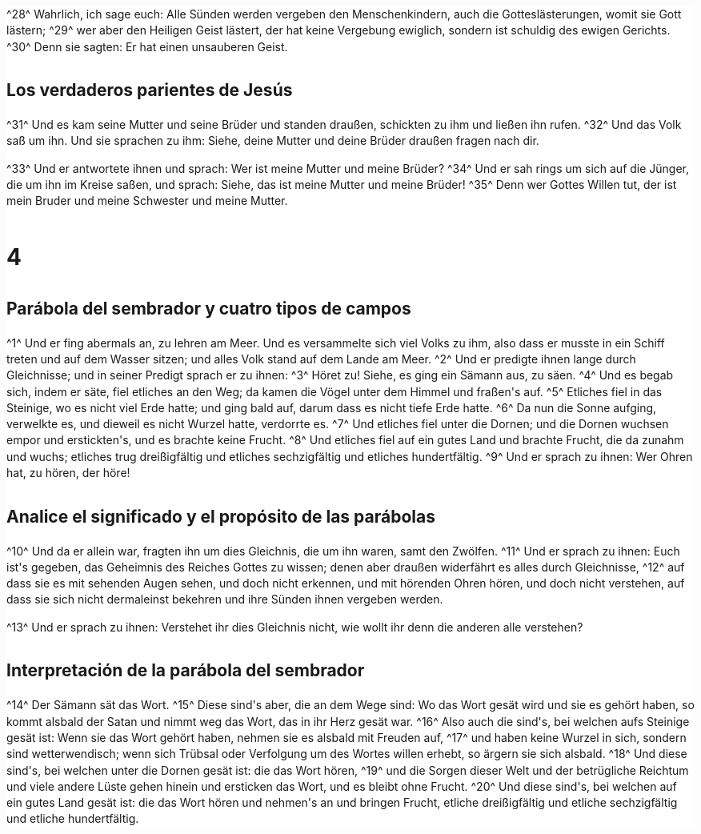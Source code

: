 ^28^ Wahrlich, ich sage euch: Alle Sünden werden vergeben den Menschenkindern, auch die Gotteslästerungen, womit sie Gott lästern; ^29^ wer aber den Heiligen Geist lästert, der hat keine Vergebung ewiglich, sondern ist schuldig des ewigen Gerichts. ^30^ Denn sie sagten: Er hat einen unsauberen Geist. 

## Los verdaderos parientes de Jesús
^31^ Und es kam seine Mutter und seine Brüder und standen draußen, schickten zu ihm und ließen ihn rufen. ^32^ Und das Volk saß um ihn. Und sie sprachen zu ihm: Siehe, deine Mutter und deine Brüder draußen fragen nach dir. 

^33^ Und er antwortete ihnen und sprach: Wer ist meine Mutter und meine Brüder? ^34^ Und er sah rings um sich auf die Jünger, die um ihn im Kreise saßen, und sprach: Siehe, das ist meine Mutter und meine Brüder! ^35^ Denn wer Gottes Willen tut, der ist mein Bruder und meine Schwester und meine Mutter.

# 4
## Parábola del sembrador y cuatro tipos de campos
^1^ Und er fing abermals an, zu lehren am Meer. Und es versammelte sich viel Volks zu ihm, also dass er musste in ein Schiff treten und auf dem Wasser sitzen; und alles Volk stand auf dem Lande am Meer. ^2^ Und er predigte ihnen lange durch Gleichnisse; und in seiner Predigt sprach er zu ihnen: ^3^ Höret zu! Siehe, es ging ein Sämann aus, zu säen. ^4^ Und es begab sich, indem er säte, fiel etliches an den Weg; da kamen die Vögel unter dem Himmel und fraßen's auf. ^5^ Etliches fiel in das Steinige, wo es nicht viel Erde hatte; und ging bald auf, darum dass es nicht tiefe Erde hatte. ^6^ Da nun die Sonne aufging, verwelkte es, und dieweil es nicht Wurzel hatte, verdorrte es. ^7^ Und etliches fiel unter die Dornen; und die Dornen wuchsen empor und erstickten's, und es brachte keine Frucht. ^8^ Und etliches fiel auf ein gutes Land und brachte Frucht, die da zunahm und wuchs; etliches trug dreißigfältig und etliches sechzigfältig und etliches hundertfältig. ^9^ Und er sprach zu ihnen: Wer Ohren hat, zu hören, der höre! 

## Analice el significado y el propósito de las parábolas
^10^ Und da er allein war, fragten ihn um dies Gleichnis, die um ihn waren, samt den Zwölfen. ^11^ Und er sprach zu ihnen: Euch ist's gegeben, das Geheimnis des Reiches Gottes zu wissen; denen aber draußen widerfährt es alles durch Gleichnisse, ^12^ auf dass sie es mit sehenden Augen sehen, und doch nicht erkennen, und mit hörenden Ohren hören, und doch nicht verstehen, auf dass sie sich nicht dermaleinst bekehren und ihre Sünden ihnen vergeben werden. 

^13^ Und er sprach zu ihnen: Verstehet ihr dies Gleichnis nicht, wie wollt ihr denn die anderen alle verstehen? 

## Interpretación de la parábola del sembrador
^14^ Der Sämann sät das Wort. ^15^ Diese sind's aber, die an dem Wege sind: Wo das Wort gesät wird und sie es gehört haben, so kommt alsbald der Satan und nimmt weg das Wort, das in ihr Herz gesät war. ^16^ Also auch die sind's, bei welchen aufs Steinige gesät ist: Wenn sie das Wort gehört haben, nehmen sie es alsbald mit Freuden auf, ^17^ und haben keine Wurzel in sich, sondern sind wetterwendisch; wenn sich Trübsal oder Verfolgung um des Wortes willen erhebt, so ärgern sie sich alsbald. ^18^ Und diese sind's, bei welchen unter die Dornen gesät ist: die das Wort hören, ^19^ und die Sorgen dieser Welt und der betrügliche Reichtum und viele andere Lüste gehen hinein und ersticken das Wort, und es bleibt ohne Frucht. ^20^ Und diese sind's, bei welchen auf ein gutes Land gesät ist: die das Wort hören und nehmen's an und bringen Frucht, etliche dreißigfältig und etliche sechzigfältig und etliche hundertfältig. 
